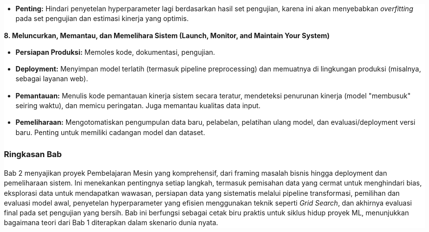 * **Penting:** Hindari penyetelan hyperparameter lagi berdasarkan hasil set pengujian, karena ini akan menyebabkan *overfitting* pada set pengujian dan estimasi kinerja yang optimis.

**8. Meluncurkan, Memantau, dan Memelihara Sistem (Launch, Monitor, and Maintain Your System)**

* **Persiapan Produksi:** Memoles kode, dokumentasi, pengujian.

* **Deployment:** Menyimpan model terlatih (termasuk pipeline preprocessing) dan memuatnya di lingkungan produksi (misalnya, sebagai layanan web).

* **Pemantauan:** Menulis kode pemantauan kinerja sistem secara teratur, mendeteksi penurunan kinerja (model "membusuk" seiring waktu), dan memicu peringatan. Juga memantau kualitas data input.

* **Pemeliharaan:** Mengotomatiskan pengumpulan data baru, pelabelan, pelatihan ulang model, dan evaluasi/deployment versi baru. Penting untuk memiliki cadangan model dan dataset.

### Ringkasan Bab

Bab 2 menyajikan proyek Pembelajaran Mesin yang komprehensif, dari framing masalah bisnis hingga deployment dan pemeliharaan sistem. Ini menekankan pentingnya setiap langkah, termasuk pemisahan data yang cermat untuk menghindari bias, eksplorasi data untuk mendapatkan wawasan, persiapan data yang sistematis melalui pipeline transformasi, pemilihan dan evaluasi model awal, penyetelan hyperparameter yang efisien menggunakan teknik seperti *Grid Search*, dan akhirnya evaluasi final pada set pengujian yang bersih. Bab ini berfungsi sebagai cetak biru praktis untuk siklus hidup proyek ML, menunjukkan bagaimana teori dari Bab 1 diterapkan dalam skenario dunia nyata.